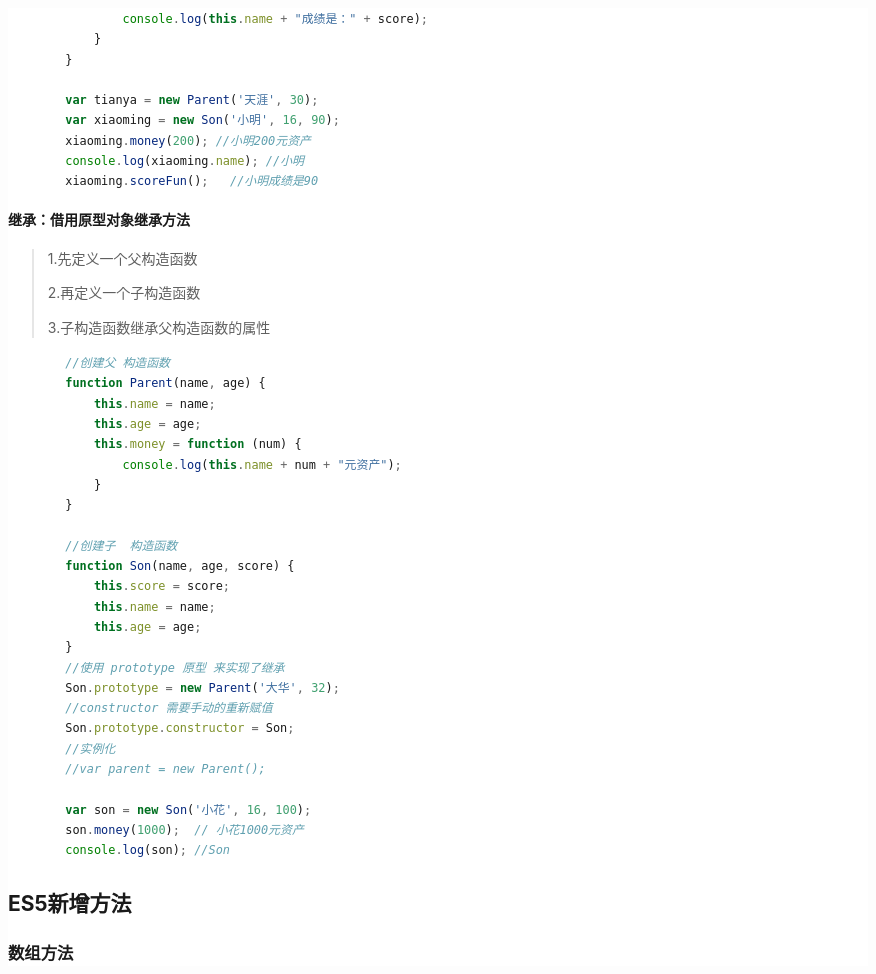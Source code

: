 ~~~js
                console.log(this.name + "成绩是：" + score);
            }
        }

        var tianya = new Parent('天涯', 30);
        var xiaoming = new Son('小明', 16, 90);
        xiaoming.money(200); //小明200元资产
        console.log(xiaoming.name); //小明
        xiaoming.scoreFun();   //小明成绩是90
~~~

#### 继承：借用原型对象继承方法

> 1.先定义一个父构造函数
>
> 2.再定义一个子构造函数
>
> 3.子构造函数继承父构造函数的属性

~~~js
        //创建父 构造函数
        function Parent(name, age) {
            this.name = name;
            this.age = age;
            this.money = function (num) {
                console.log(this.name + num + "元资产");
            }
        }

        //创建子  构造函数
        function Son(name, age, score) {
            this.score = score;
            this.name = name;
            this.age = age;
        }
        //使用 prototype 原型 来实现了继承
        Son.prototype = new Parent('大华', 32);
        //constructor 需要手动的重新赋值
        Son.prototype.constructor = Son;
        //实例化
        //var parent = new Parent();

        var son = new Son('小花', 16, 100);
        son.money(1000);  // 小花1000元资产
        console.log(son); //Son
~~~



## ES5新增方法

### 数组方法
